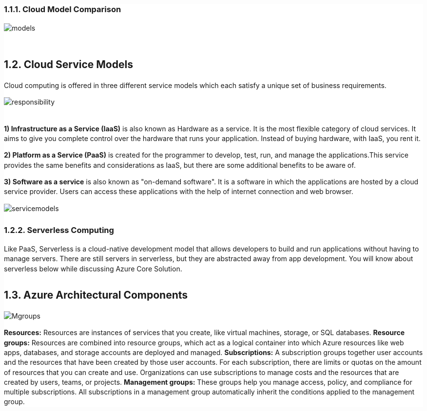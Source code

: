 ### 1.1.1. Cloud Model Comparison
<img src="/images/AZ900STUFF/Model-Comparison.png"
     alt="models"
     style="float: left; margin-right: 10px;" />  <br/>
     <br/>
 

## 1.2. Cloud Service Models
Cloud computing is offered in three different service models which each satisfy a unique set of business requirements.


 <img src="/images/AZ900STUFF/SharedResponsability.png"
     alt="responsibility  "
     style="float: left; margin-right: 10px;" />  <br/>
     <br/>
      

 **1) Infrastructure as a Service (IaaS)**  is also known as Hardware as a service. It is the most flexible category of cloud services. It aims to give you complete control over the hardware that runs your application. Instead of buying hardware, with IaaS, you rent it.

 **2) Platform as a Service (PaaS)** is created for the programmer to develop, test, run, and manage the applications.This service provides the same benefits and considerations as IaaS, but there are some additional benefits to be aware of.

**3) Software as a service** is also known as "on-demand software". It is a software in which the applications are hosted by a cloud service provider. Users can access these applications with the help of internet connection and web browser.

<img src="/images/AZ900STUFF/daservicemodels.png"
     alt="servicemodels  "
     style="float: left; margin-right: 10px;" /> 
      <br/>


### 1.2.2. Serverless Computing  
Like PaaS, Serverless is a cloud-native development model that allows developers to build and run applications without having to manage servers. There are still servers in serverless, but they are abstracted away from app development. You will know about serverless below while discussing Azure Core Solution.

## 1.3. Azure Architectural Components
<img src="/images/AZ900STUFF/Mgroups.png"
     alt="Mgroups  "
     style="float: left; margin-right: 10px;" /> 
      <br/>


**Resources:** Resources are instances of services that you create, like virtual machines, storage, or SQL databases.
**Resource groups:** Resources are combined into resource groups, which act as a logical container into which Azure resources like web apps, databases, and storage accounts are deployed and managed.
**Subscriptions:** A subscription groups together user accounts and the resources that have been created by those user accounts. For each subscription, there are limits or quotas on the amount of resources that you can create and use. Organizations can use subscriptions to manage costs and the resources that are created by users, teams, or projects.
**Management groups:** These groups help you manage access, policy, and compliance for multiple subscriptions. All subscriptions in a management group automatically inherit the conditions applied to the management group.
